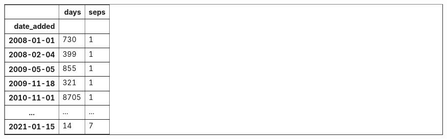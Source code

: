 <div>
<style scoped>
    .dataframe tbody tr th:only-of-type {
        vertical-align: middle;
    }

    .dataframe tbody tr th {
        vertical-align: top;
    }

    .dataframe thead th {
        text-align: right;
    }
</style>
<table border="1" class="dataframe">
  <thead>
    <tr style="text-align: right;">
      <th></th>
      <th>days</th>
      <th>seps</th>
    </tr>
    <tr>
      <th>date_added</th>
      <th></th>
      <th></th>
    </tr>
  </thead>
  <tbody>
    <tr>
      <th>2008-01-01</th>
      <td>730</td>
      <td>1</td>
    </tr>
    <tr>
      <th>2008-02-04</th>
      <td>399</td>
      <td>1</td>
    </tr>
    <tr>
      <th>2009-05-05</th>
      <td>855</td>
      <td>1</td>
    </tr>
    <tr>
      <th>2009-11-18</th>
      <td>321</td>
      <td>1</td>
    </tr>
    <tr>
      <th>2010-11-01</th>
      <td>8705</td>
      <td>1</td>
    </tr>
    <tr>
      <th>...</th>
      <td>...</td>
      <td>...</td>
    </tr>
    <tr>
      <th>2021-01-15</th>
      <td>14</td>
      <td>7</td>
    </tr>
    <tr>